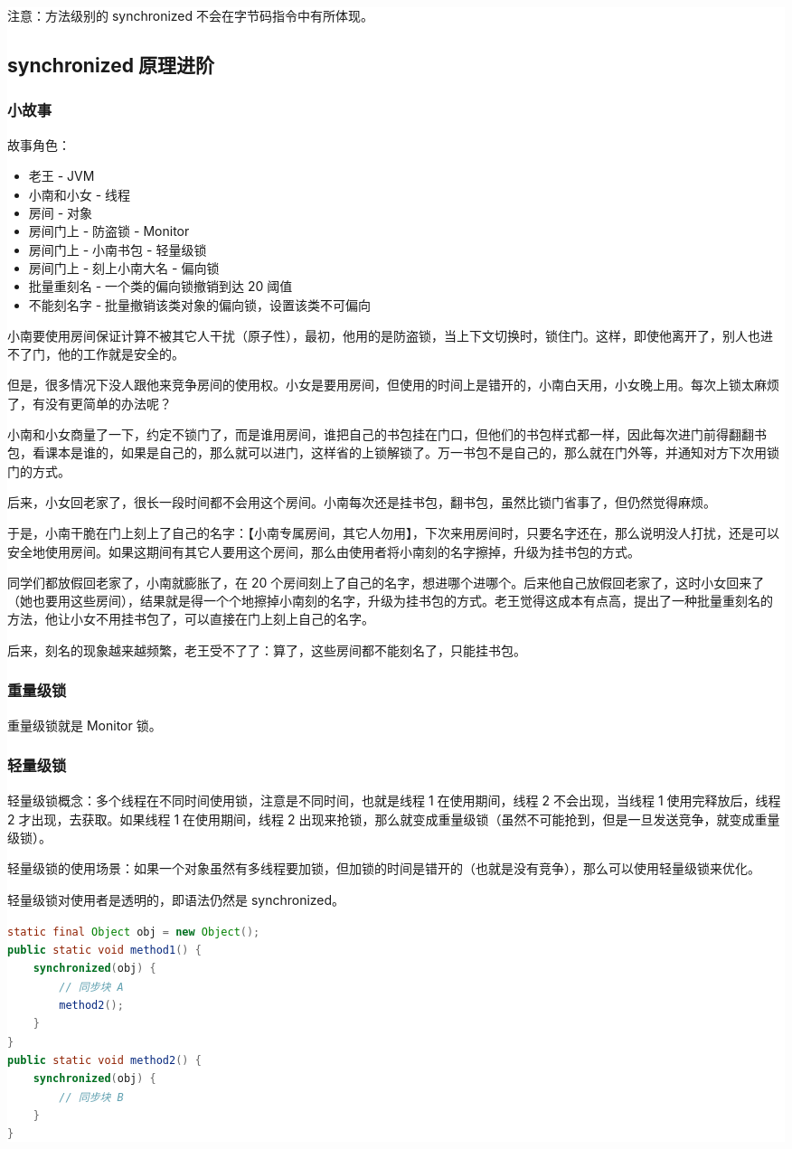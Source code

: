 ```java
```

注意：方法级别的 synchronized 不会在字节码指令中有所体现。

## synchronized 原理进阶

### 小故事

故事角色：

- 老王 - JVM
- 小南和小女 - 线程
- 房间 - 对象
- 房间门上 - 防盗锁 - Monitor
- 房间门上 - 小南书包 - 轻量级锁
- 房间门上 - 刻上小南大名 - 偏向锁
- 批量重刻名 - 一个类的偏向锁撤销到达 20 阈值
- 不能刻名字 - 批量撤销该类对象的偏向锁，设置该类不可偏向

小南要使用房间保证计算不被其它人干扰（原子性），最初，他用的是防盗锁，当上下文切换时，锁住门。这样，即使他离开了，别人也进不了门，他的工作就是安全的。

但是，很多情况下没人跟他来竞争房间的使用权。小女是要用房间，但使用的时间上是错开的，小南白天用，小女晚上用。每次上锁太麻烦了，有没有更简单的办法呢？

小南和小女商量了一下，约定不锁门了，而是谁用房间，谁把自己的书包挂在门口，但他们的书包样式都一样，因此每次进门前得翻翻书包，看课本是谁的，如果是自己的，那么就可以进门，这样省的上锁解锁了。万一书包不是自己的，那么就在门外等，并通知对方下次用锁门的方式。

后来，小女回老家了，很长一段时间都不会用这个房间。小南每次还是挂书包，翻书包，虽然比锁门省事了，但仍然觉得麻烦。

于是，小南干脆在门上刻上了自己的名字：【小南专属房间，其它人勿用】，下次来用房间时，只要名字还在，那么说明没人打扰，还是可以安全地使用房间。如果这期间有其它人要用这个房间，那么由使用者将小南刻的名字擦掉，升级为挂书包的方式。

同学们都放假回老家了，小南就膨胀了，在 20 个房间刻上了自己的名字，想进哪个进哪个。后来他自己放假回老家了，这时小女回来了（她也要用这些房间），结果就是得一个个地擦掉小南刻的名字，升级为挂书包的方式。老王觉得这成本有点高，提出了一种批量重刻名的方法，他让小女不用挂书包了，可以直接在门上刻上自己的名字。

后来，刻名的现象越来越频繁，老王受不了了：算了，这些房间都不能刻名了，只能挂书包。

### 重量级锁

重量级锁就是 Monitor 锁。

### 轻量级锁

轻量级锁概念：多个线程在不同时间使用锁，注意是不同时间，也就是线程 1 在使用期间，线程 2 不会出现，当线程 1 使用完释放后，线程 2 才出现，去获取。如果线程 1 在使用期间，线程 2 出现来抢锁，那么就变成重量级锁（虽然不可能抢到，但是一旦发送竞争，就变成重量级锁）。

轻量级锁的使用场景：如果一个对象虽然有多线程要加锁，但加锁的时间是错开的（也就是没有竞争），那么可以使用轻量级锁来优化。

轻量级锁对使用者是透明的，即语法仍然是 synchronized。

```java
static final Object obj = new Object();
public static void method1() {
    synchronized(obj) {
        // 同步块 A
        method2();
    }
}
public static void method2() {
    synchronized(obj) {
        // 同步块 B
    }
}
```
